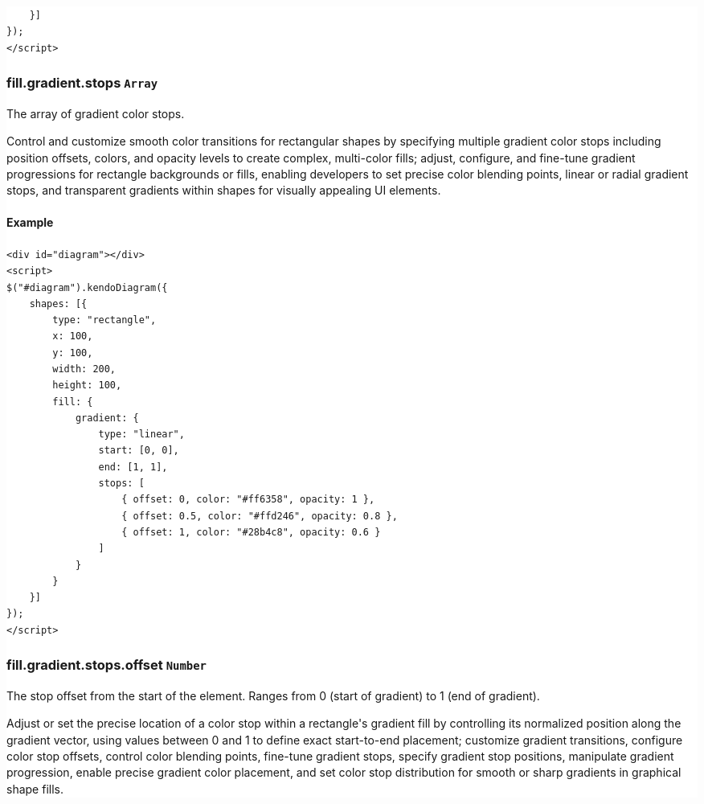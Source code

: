         }]
    });
    </script>

### fill.gradient.stops `Array`
The array of gradient color stops.


<div class="meta-api-description">
Control and customize smooth color transitions for rectangular shapes by specifying multiple gradient color stops including position offsets, colors, and opacity levels to create complex, multi-color fills; adjust, configure, and fine-tune gradient progressions for rectangle backgrounds or fills, enabling developers to set precise color blending points, linear or radial gradient stops, and transparent gradients within shapes for visually appealing UI elements.
</div>

#### Example

    <div id="diagram"></div>
    <script>
    $("#diagram").kendoDiagram({
        shapes: [{
            type: "rectangle",
            x: 100,
            y: 100,
            width: 200,
            height: 100,
            fill: {
                gradient: {
                    type: "linear",
                    start: [0, 0],
                    end: [1, 1],
                    stops: [
                        { offset: 0, color: "#ff6358", opacity: 1 },
                        { offset: 0.5, color: "#ffd246", opacity: 0.8 },
                        { offset: 1, color: "#28b4c8", opacity: 0.6 }
                    ]
                }
            }
        }]
    });
    </script>

### fill.gradient.stops.offset `Number`
The stop offset from the start of the element.
Ranges from 0 (start of gradient) to 1 (end of gradient).


<div class="meta-api-description">
Adjust or set the precise location of a color stop within a rectangle's gradient fill by controlling its normalized position along the gradient vector, using values between 0 and 1 to define exact start-to-end placement; customize gradient transitions, configure color stop offsets, control color blending points, fine-tune gradient stops, specify gradient stop positions, manipulate gradient progression, enable precise gradient color placement, and set color stop distribution for smooth or sharp gradients in graphical shape fills.
</div>
